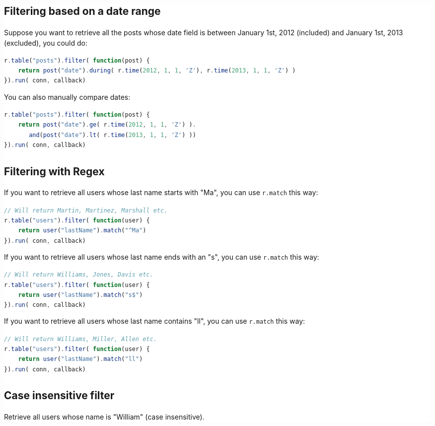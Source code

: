 
## Filtering based on a date range ##
Suppose you want to retrieve all the posts whose date field is
between January 1st, 2012 (included) and January 1st, 2013 (excluded), you could do:

```js
r.table("posts").filter( function(post) {
    return post("date").during( r.time(2012, 1, 1, 'Z'), r.time(2013, 1, 1, 'Z') )
}).run( conn, callback)
```

You can also manually compare dates:

```js
r.table("posts").filter( function(post) {
    return post("date").ge( r.time(2012, 1, 1, 'Z') ).
       and(post("date").lt( r.time(2013, 1, 1, 'Z') ))
}).run( conn, callback)
```


## Filtering with Regex ##

If you want to retrieve all users whose last name starts with "Ma", 
you can use `r.match` this way:

```js
// Will return Martin, Martinez, Marshall etc.
r.table("users").filter( function(user) {
    return user("lastName").match("^Ma")
}).run( conn, callback)
```

If you want to retrieve all users whose last name ends with an "s", 
you can use `r.match` this way:

```js
// Will return Williams, Jones, Davis etc.
r.table("users").filter( function(user) {
    return user("lastName").match("s$")
}).run( conn, callback)
```

If you want to retrieve all users whose last name contains "ll", 
you can use `r.match` this way:

```js
// Will return Williams, Miller, Allen etc.
r.table("users").filter( function(user) {
    return user("lastName").match("ll")
}).run( conn, callback)
```

## Case insensitive filter ##

Retrieve all users whose name is "William" (case insensitive).
